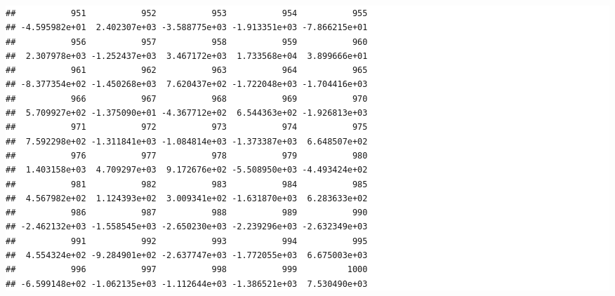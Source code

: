     ##           951           952           953           954           955 
    ## -4.595982e+01  2.402307e+03 -3.588775e+03 -1.913351e+03 -7.866215e+01 
    ##           956           957           958           959           960 
    ##  2.307978e+03 -1.252437e+03  3.467172e+03  1.733568e+04  3.899666e+01 
    ##           961           962           963           964           965 
    ## -8.377354e+02 -1.450268e+03  7.620437e+02 -1.722048e+03 -1.704416e+03 
    ##           966           967           968           969           970 
    ##  5.709927e+02 -1.375090e+01 -4.367712e+02  6.544363e+02 -1.926813e+03 
    ##           971           972           973           974           975 
    ##  7.592298e+02 -1.311841e+03 -1.084814e+03 -1.373387e+03  6.648507e+02 
    ##           976           977           978           979           980 
    ##  1.403158e+03  4.709297e+03  9.172676e+02 -5.508950e+03 -4.493424e+02 
    ##           981           982           983           984           985 
    ##  4.567982e+02  1.124393e+02  3.009341e+02 -1.631870e+03  6.283633e+02 
    ##           986           987           988           989           990 
    ## -2.462132e+03 -1.558545e+03 -2.650230e+03 -2.239296e+03 -2.632349e+03 
    ##           991           992           993           994           995 
    ##  4.554324e+02 -9.284901e+02 -2.637747e+03 -1.772055e+03  6.675003e+03 
    ##           996           997           998           999          1000 
    ## -6.599148e+02 -1.062135e+03 -1.112644e+03 -1.386521e+03  7.530490e+03 